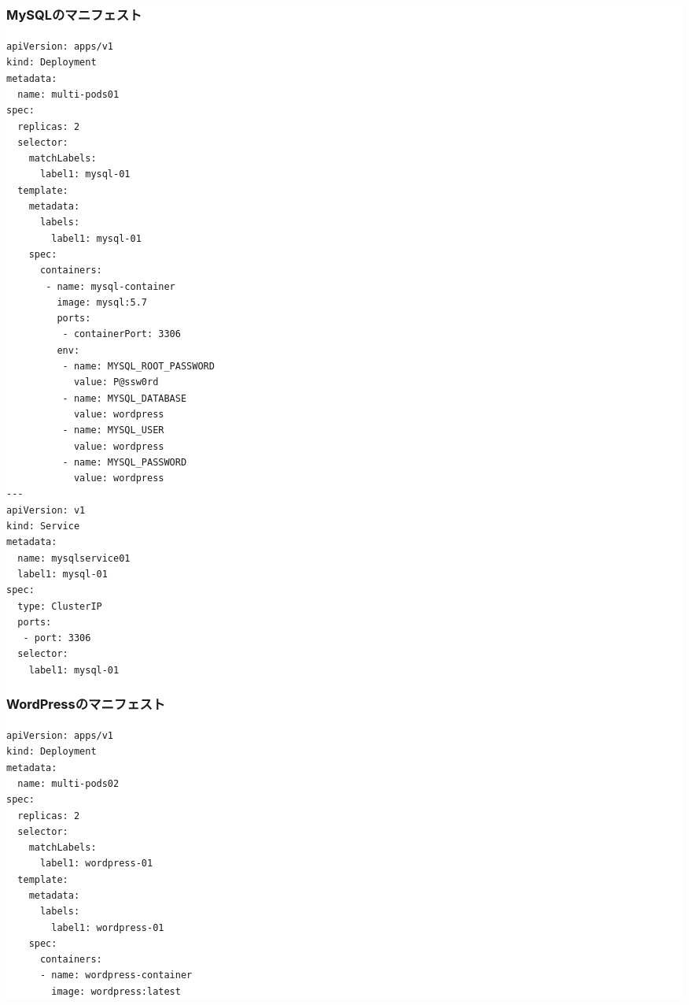 ### MySQLのマニフェスト

```yaml:
apiVersion: apps/v1
kind: Deployment
metadata:
  name: multi-pods01
spec:
  replicas: 2
  selector:
    matchLabels:
      label1: mysql-01
  template:
    metadata:
      labels:
        label1: mysql-01
    spec:
      containers:
       - name: mysql-container
         image: mysql:5.7
         ports:
          - containerPort: 3306
         env:
          - name: MYSQL_ROOT_PASSWORD
            value: P@ssw0rd
          - name: MYSQL_DATABASE
            value: wordpress
          - name: MYSQL_USER
            value: wordpress
          - name: MYSQL_PASSWORD
            value: wordpress
---
apiVersion: v1
kind: Service
metadata:
  name: mysqlservice01
  label1: mysql-01
spec:
  type: ClusterIP
  ports:
   - port: 3306
  selector:
    label1: mysql-01
```

### WordPressのマニフェスト
```yaml:
apiVersion: apps/v1
kind: Deployment
metadata:
  name: multi-pods02
spec:
  replicas: 2
  selector:
    matchLabels:
      label1: wordpress-01
  template:
    metadata:
      labels:
        label1: wordpress-01
    spec:
      containers:
      - name: wordpress-container
        image: wordpress:latest
```